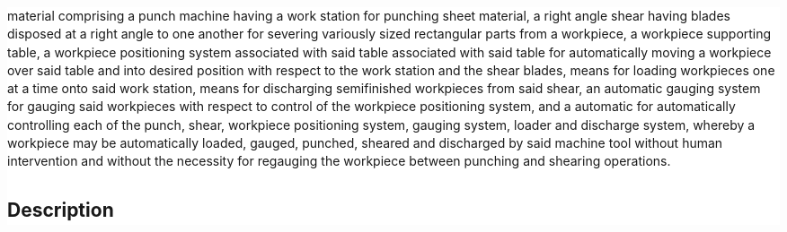 material comprising a punch machine having a work station for punching sheet material, a right angle shear having blades disposed at a right angle to one another for severing variously sized rectangular parts from a workpiece, a workpiece supporting table, a workpiece positioning system associated with said table associated with said table for automatically moving a workpiece over said table and into desired position with respect to the work station and the shear blades, means for loading workpieces one at a time onto said work station, means for discharging semifinished workpieces from said shear, an automatic gauging system for gauging said workpieces with respect to control of the workpiece positioning system, and a automatic for automatically controlling each of the punch, shear, workpiece positioning system, gauging system, loader and discharge system, whereby a workpiece may be automatically loaded, gauged, punched, sheared and discharged by said machine tool without human intervention and without the necessity for regauging the workpiece between punching and shearing operations.

## Description